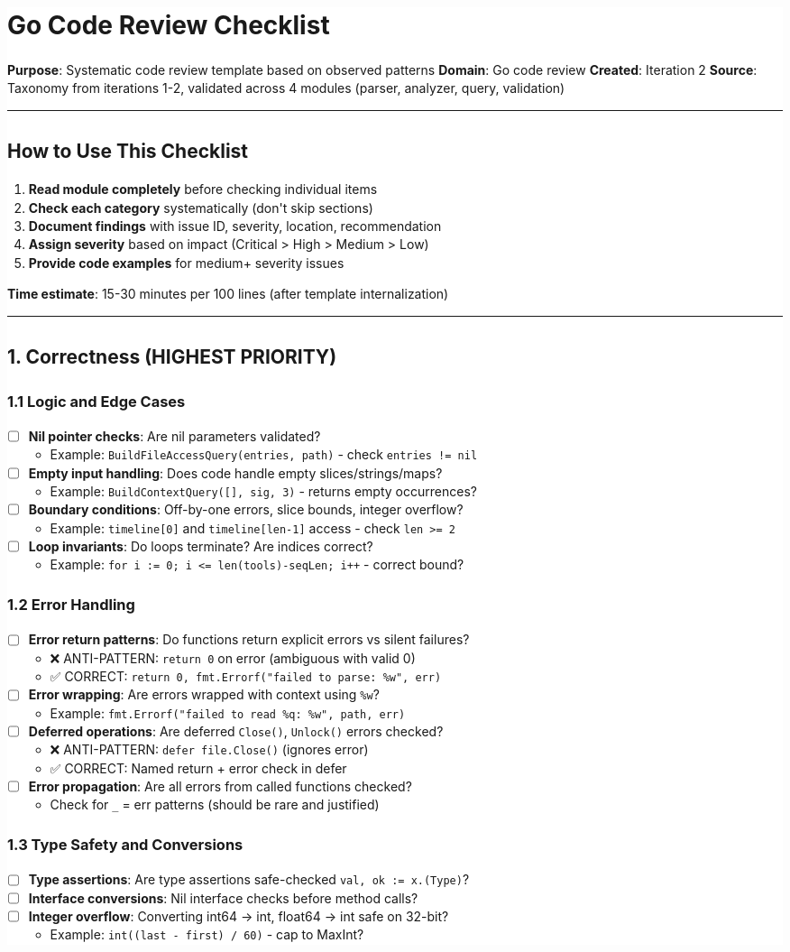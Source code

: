 # Go Code Review Checklist

**Purpose**: Systematic code review template based on observed patterns
**Domain**: Go code review
**Created**: Iteration 2
**Source**: Taxonomy from iterations 1-2, validated across 4 modules (parser, analyzer, query, validation)

---

## How to Use This Checklist

1. **Read module completely** before checking individual items
2. **Check each category** systematically (don't skip sections)
3. **Document findings** with issue ID, severity, location, recommendation
4. **Assign severity** based on impact (Critical > High > Medium > Low)
5. **Provide code examples** for medium+ severity issues

**Time estimate**: 15-30 minutes per 100 lines (after template internalization)

---

## 1. Correctness (HIGHEST PRIORITY)

### 1.1 Logic and Edge Cases
- [ ] **Nil pointer checks**: Are nil parameters validated?
  - Example: `BuildFileAccessQuery(entries, path)` - check `entries != nil`
- [ ] **Empty input handling**: Does code handle empty slices/strings/maps?
  - Example: `BuildContextQuery([], sig, 3)` - returns empty occurrences?
- [ ] **Boundary conditions**: Off-by-one errors, slice bounds, integer overflow?
  - Example: `timeline[0]` and `timeline[len-1]` access - check `len >= 2`
- [ ] **Loop invariants**: Do loops terminate? Are indices correct?
  - Example: `for i := 0; i <= len(tools)-seqLen; i++` - correct bound?

### 1.2 Error Handling
- [ ] **Error return patterns**: Do functions return explicit errors vs silent failures?
  - ❌ ANTI-PATTERN: `return 0` on error (ambiguous with valid 0)
  - ✅ CORRECT: `return 0, fmt.Errorf("failed to parse: %w", err)`
- [ ] **Error wrapping**: Are errors wrapped with context using `%w`?
  - Example: `fmt.Errorf("failed to read %q: %w", path, err)`
- [ ] **Deferred operations**: Are deferred `Close()`, `Unlock()` errors checked?
  - ❌ ANTI-PATTERN: `defer file.Close()` (ignores error)
  - ✅ CORRECT: Named return + error check in defer
- [ ] **Error propagation**: Are all errors from called functions checked?
  - Check for `_` = err patterns (should be rare and justified)

### 1.3 Type Safety and Conversions
- [ ] **Type assertions**: Are type assertions safe-checked `val, ok := x.(Type)`?
- [ ] **Interface conversions**: Nil interface checks before method calls?
- [ ] **Integer overflow**: Converting int64 → int, float64 → int safe on 32-bit?
  - Example: `int((last - first) / 60)` - cap to MaxInt?
